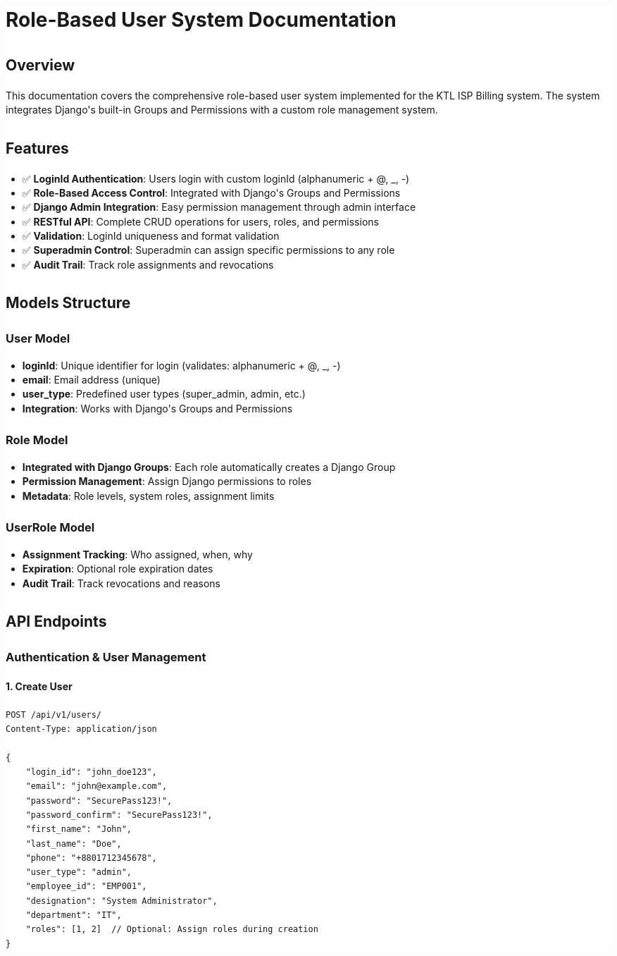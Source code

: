 # Role-Based User System Documentation

## Overview

This documentation covers the comprehensive role-based user system implemented for the KTL ISP Billing system. The system integrates Django's built-in Groups and Permissions with a custom role management system.

## Features

- ✅ **LoginId Authentication**: Users login with custom loginId (alphanumeric + @, _, -)
- ✅ **Role-Based Access Control**: Integrated with Django's Groups and Permissions
- ✅ **Django Admin Integration**: Easy permission management through admin interface
- ✅ **RESTful API**: Complete CRUD operations for users, roles, and permissions
- ✅ **Validation**: LoginId uniqueness and format validation
- ✅ **Superadmin Control**: Superadmin can assign specific permissions to any role
- ✅ **Audit Trail**: Track role assignments and revocations

## Models Structure

### User Model
- **loginId**: Unique identifier for login (validates: alphanumeric + @, _, -)
- **email**: Email address (unique)
- **user_type**: Predefined user types (super_admin, admin, etc.)
- **Integration**: Works with Django's Groups and Permissions

### Role Model
- **Integrated with Django Groups**: Each role automatically creates a Django Group
- **Permission Management**: Assign Django permissions to roles
- **Metadata**: Role levels, system roles, assignment limits

### UserRole Model
- **Assignment Tracking**: Who assigned, when, why
- **Expiration**: Optional role expiration dates
- **Audit Trail**: Track revocations and reasons

## API Endpoints

### Authentication & User Management

#### 1. Create User
```http
POST /api/v1/users/
Content-Type: application/json

{
    "login_id": "john_doe123",
    "email": "john@example.com",
    "password": "SecurePass123!",
    "password_confirm": "SecurePass123!",
    "first_name": "John",
    "last_name": "Doe",
    "phone": "+8801712345678",
    "user_type": "admin",
    "employee_id": "EMP001",
    "designation": "System Administrator",
    "department": "IT",
    "roles": [1, 2]  // Optional: Assign roles during creation
}
```